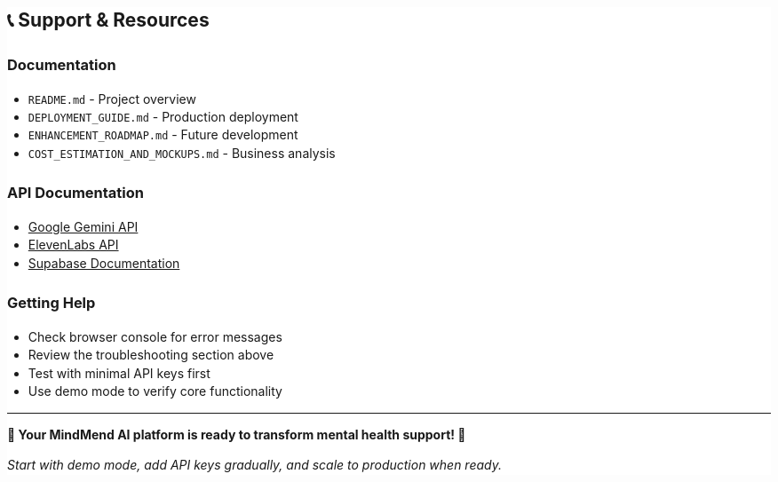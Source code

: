 ## 📞 **Support & Resources**

### **Documentation**
- `README.md` - Project overview
- `DEPLOYMENT_GUIDE.md` - Production deployment
- `ENHANCEMENT_ROADMAP.md` - Future development
- `COST_ESTIMATION_AND_MOCKUPS.md` - Business analysis

### **API Documentation**
- [Google Gemini API](https://ai.google.dev/docs)
- [ElevenLabs API](https://elevenlabs.io/docs)
- [Supabase Documentation](https://supabase.com/docs)

### **Getting Help**
- Check browser console for error messages
- Review the troubleshooting section above
- Test with minimal API keys first
- Use demo mode to verify core functionality

---

**🎉 Your MindMend AI platform is ready to transform mental health support! 🚀**

*Start with demo mode, add API keys gradually, and scale to production when ready.*
